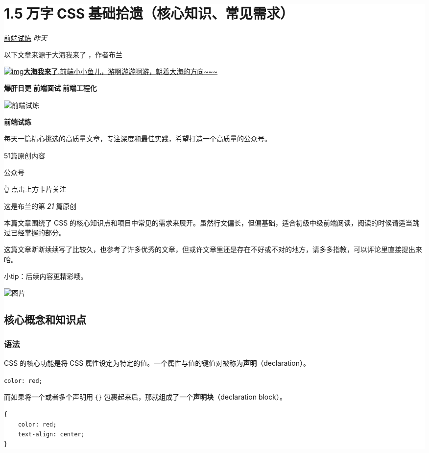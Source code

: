 # 1.5 万字 CSS 基础拾遗（核心知识、常见需求）

[前端试炼](javascript:void(0);) *昨天*

以下文章来源于大海我来了 ，作者布兰

[![img](http://wx.qlogo.cn/mmhead/Q3auHgzwzM6dV9icKaxKX2IhgBTgXbA7AdTxdWohd16OjsLcORJicBzw/0)**大海我来了**.前端小小鱼儿，游啊游游啊游，朝着大海的方向~~~](https://mp.weixin.qq.com/s?__biz=MzI3ODU4MzQ1MA==&mid=2247494824&idx=1&sn=ccbef11265a167bf97eb835a2fd5eabe&chksm=eb566d5ddc21e44b4245de02947520f1458b1135a97668726fd6782d182f07ad0ec138f55702&scene=126&sessionid=1634866983&key=647b3f218ff636cda6c08f62a8036c668f6d1edbe29025a65d3db9af663b508e64a1a82815a18919c401a1fc581024d1e6855ec2a1736518df06437b7dba907133f2f5a241b3662bc84cb366665c3281d0ccdf4d97a88e5b42aecf61fd20abb920260fc77491d56a4cd03f7bfa5457274afc62b45482f6b68b08e44d9865caa2&ascene=1&uin=MTY3NDMyNzM3Mw%3D%3D&devicetype=Windows+10+x64&version=63030532&lang=zh_CN&exportkey=AeXRG4wztT03e3uyVDvZdy8%3D&pass_ticket=NOAb5fRFcd4ebPZPZdPLvsfInftr42zLTRF2Gdee7ZMkjDqFI2aAWnp0oIWUSc7f&wx_header=0&fontgear=2#)



**爆肝日更** **前端面试** **前端工程化**

![前端试炼](http://mmbiz.qpic.cn/mmbiz_png/j3vcKBBdH44dr5fGsxayNiaBE3F8Rw24kfyQlZuibeIvP8fNOna62OsXEiaqO1lqHVSLFG3k7RfXgQf5r0xc5duFQ/0?wx_fmt=png)

**前端试炼**

每天一篇精心挑选的高质量文章，专注深度和最佳实践，希望打造一个高质量的公众号。

51篇原创内容



公众号

👆 点击上方卡片关注

这是布兰的第 *21* 篇原创

本篇文章围绕了 CSS 的核心知识点和项目中常见的需求来展开。虽然行文偏长，但偏基础，适合初级中级前端阅读，阅读的时候请适当跳过已经掌握的部分。

这篇文章断断续续写了比较久，也参考了许多优秀的文章，但或许文章里还是存在不好或不对的地方，请多多指教，可以评论里直接提出来哈。

小tip：后续内容更精彩哦。

![图片](https://mmbiz.qpic.cn/mmbiz_png/uBN8JVFZtDStKa0mNze4vibzGzzBSQdg0CBgzqdETfwRdsUCCa8roj28HWib6HolvibNZB3ZibFH2yAX2p4vjX7vIQ/640?wx_fmt=png&tp=webp&wxfrom=5&wx_lazy=1&wx_co=1)

## 核心概念和知识点

### 语法

CSS 的核心功能是将 CSS 属性设定为特定的值。一个属性与值的键值对被称为**声明**（declaration）。

```
color: red;
```

而如果将一个或者多个声明用 `{}` 包裹起来后，那就组成了一个**声明块**（declaration block）。

```
{
    color: red;
    text-align: center;
}
```
